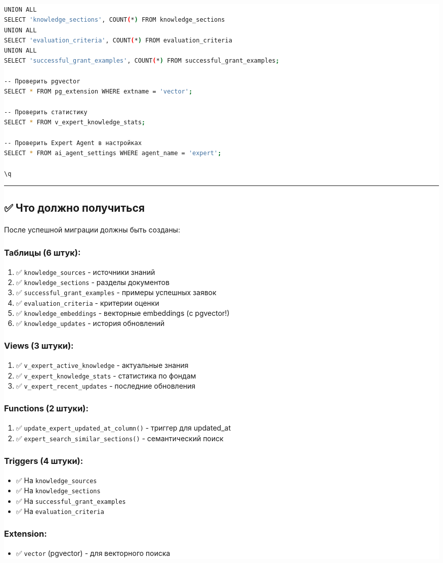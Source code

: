 ```bash
UNION ALL
SELECT 'knowledge_sections', COUNT(*) FROM knowledge_sections
UNION ALL
SELECT 'evaluation_criteria', COUNT(*) FROM evaluation_criteria
UNION ALL
SELECT 'successful_grant_examples', COUNT(*) FROM successful_grant_examples;

-- Проверить pgvector
SELECT * FROM pg_extension WHERE extname = 'vector';

-- Проверить статистику
SELECT * FROM v_expert_knowledge_stats;

-- Проверить Expert Agent в настройках
SELECT * FROM ai_agent_settings WHERE agent_name = 'expert';

\q
```

---

## ✅ Что должно получиться

После успешной миграции должны быть созданы:

### Таблицы (6 штук):
1. ✅ `knowledge_sources` - источники знаний
2. ✅ `knowledge_sections` - разделы документов
3. ✅ `successful_grant_examples` - примеры успешных заявок
4. ✅ `evaluation_criteria` - критерии оценки
5. ✅ `knowledge_embeddings` - векторные embeddings (с pgvector!)
6. ✅ `knowledge_updates` - история обновлений

### Views (3 штуки):
1. ✅ `v_expert_active_knowledge` - актуальные знания
2. ✅ `v_expert_knowledge_stats` - статистика по фондам
3. ✅ `v_expert_recent_updates` - последние обновления

### Functions (2 штуки):
1. ✅ `update_expert_updated_at_column()` - триггер для updated_at
2. ✅ `expert_search_similar_sections()` - семантический поиск

### Triggers (4 штуки):
- ✅ На `knowledge_sources`
- ✅ На `knowledge_sections`
- ✅ На `successful_grant_examples`
- ✅ На `evaluation_criteria`

### Extension:
- ✅ `vector` (pgvector) - для векторного поиска
